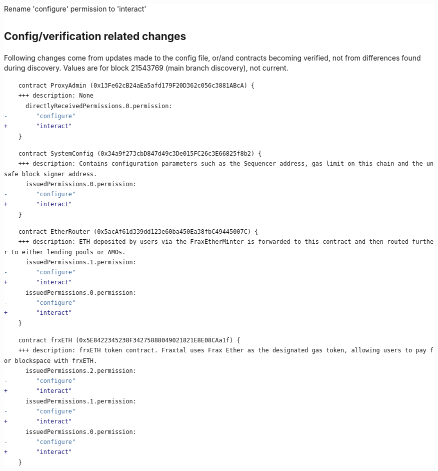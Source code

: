 Rename 'configure' permission to 'interact'

## Config/verification related changes

Following changes come from updates made to the config file,
or/and contracts becoming verified, not from differences found during
discovery. Values are for block 21543769 (main branch discovery), not current.

```diff
    contract ProxyAdmin (0x13Fe62cB24aEa5afd179F20D362c056c3881ABcA) {
    +++ description: None
      directlyReceivedPermissions.0.permission:
-        "configure"
+        "interact"
    }
```

```diff
    contract SystemConfig (0x34a9f273cbD847d49c3De015FC26c3E66825f8b2) {
    +++ description: Contains configuration parameters such as the Sequencer address, gas limit on this chain and the unsafe block signer address.
      issuedPermissions.0.permission:
-        "configure"
+        "interact"
    }
```

```diff
    contract EtherRouter (0x5acAf61d339dd123e60ba450Ea38fbC49445007C) {
    +++ description: ETH deposited by users via the FraxEtherMinter is forwarded to this contract and then routed further to either lending pools or AMOs.
      issuedPermissions.1.permission:
-        "configure"
+        "interact"
      issuedPermissions.0.permission:
-        "configure"
+        "interact"
    }
```

```diff
    contract frxETH (0x5E8422345238F34275888049021821E8E08CAa1f) {
    +++ description: frxETH token contract. Fraxtal uses Frax Ether as the designated gas token, allowing users to pay for blockspace with frxETH.
      issuedPermissions.2.permission:
-        "configure"
+        "interact"
      issuedPermissions.1.permission:
-        "configure"
+        "interact"
      issuedPermissions.0.permission:
-        "configure"
+        "interact"
    }
```
